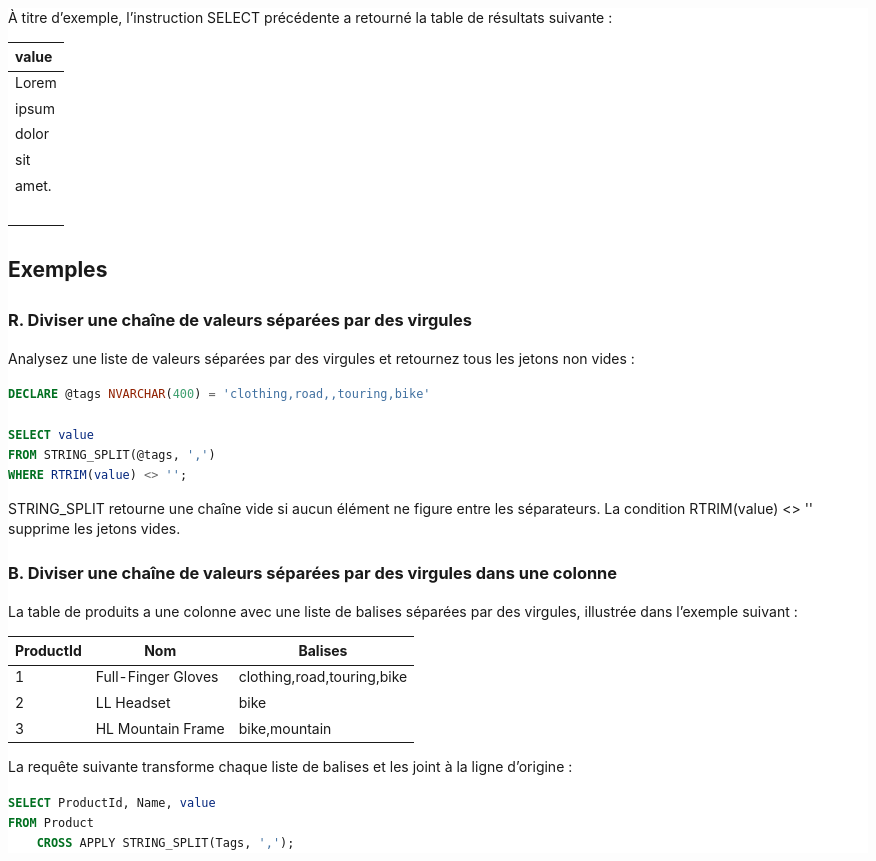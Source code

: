 À titre d’exemple, l’instruction SELECT précédente a retourné la table de résultats suivante :  
  
|value|  
| :-- |  
|Lorem|  
|ipsum|  
|dolor|  
|sit|  
|amet.|  
| &nbsp; |

## <a name="examples"></a>Exemples  
  
### <a name="a-split-comma-separated-value-string"></a>R. Diviser une chaîne de valeurs séparées par des virgules

Analysez une liste de valeurs séparées par des virgules et retournez tous les jetons non vides :  

```sql
DECLARE @tags NVARCHAR(400) = 'clothing,road,,touring,bike'  
  
SELECT value  
FROM STRING_SPLIT(@tags, ',')  
WHERE RTRIM(value) <> '';
```

STRING_SPLIT retourne une chaîne vide si aucun élément ne figure entre les séparateurs. La condition RTRIM(value) <> '' supprime les jetons vides.  
  
### <a name="b-split-comma-separated-value-string-in-a-column"></a>B. Diviser une chaîne de valeurs séparées par des virgules dans une colonne

La table de produits a une colonne avec une liste de balises séparées par des virgules, illustrée dans l’exemple suivant :  
  
|ProductId|Nom|Balises|  
|---------------|----------|----------|  
|1|Full-Finger Gloves|clothing,road,touring,bike|  
|2|LL Headset|bike|  
|3|HL Mountain Frame|bike,mountain|  
  
La requête suivante transforme chaque liste de balises et les joint à la ligne d’origine :  

```sql  
SELECT ProductId, Name, value  
FROM Product  
    CROSS APPLY STRING_SPLIT(Tags, ',');  
```
